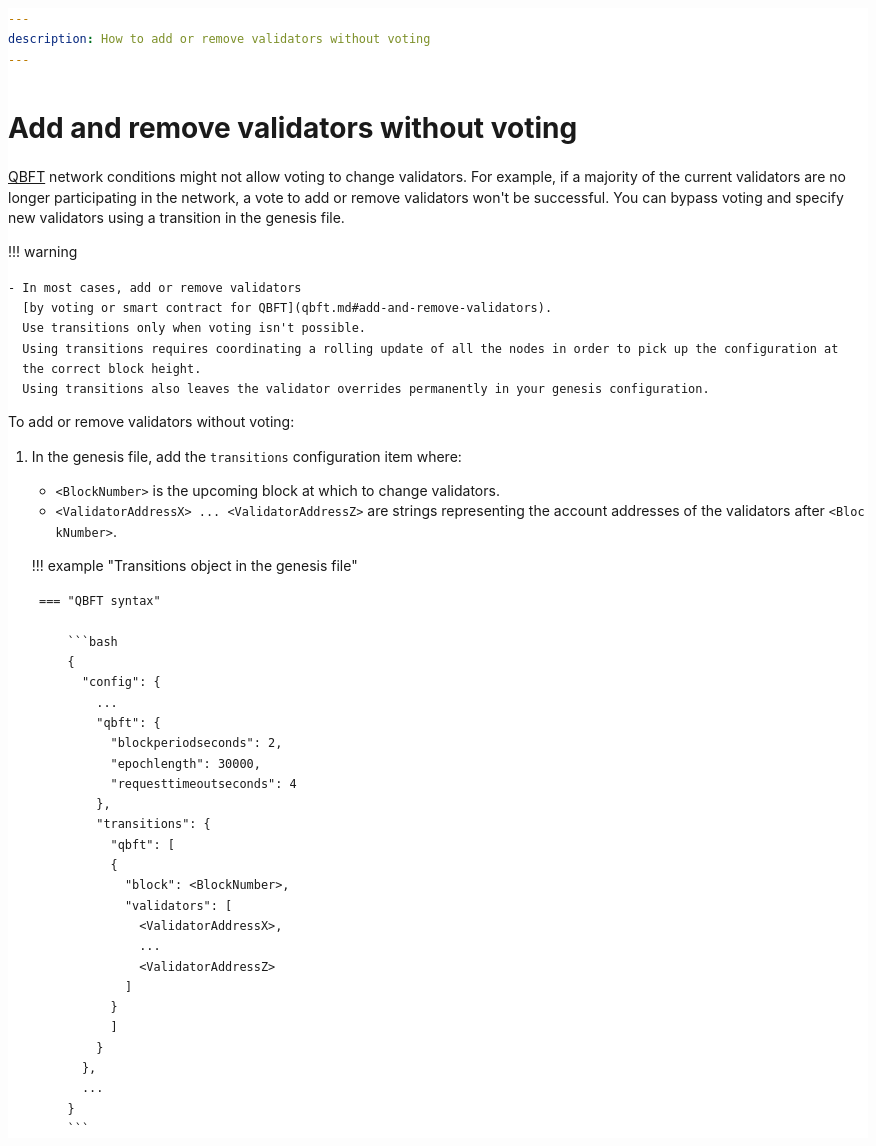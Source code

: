 ```yaml
---
description: How to add or remove validators without voting
---
```


# Add and remove validators without voting

[QBFT](qbft.md) network
conditions might not allow voting to change validators.
For example, if a majority of the current validators are no longer participating in the network, a vote to add or
remove validators won't be successful.
You can bypass voting and specify new validators using a transition in the genesis file.

!!! warning

    - In most cases, add or remove validators
      [by voting or smart contract for QBFT](qbft.md#add-and-remove-validators).
      Use transitions only when voting isn't possible.
      Using transitions requires coordinating a rolling update of all the nodes in order to pick up the configuration at
      the correct block height.
      Using transitions also leaves the validator overrides permanently in your genesis configuration.
      

To add or remove validators without voting:

1. In the genesis file, add the `transitions` configuration item where:

    * `<BlockNumber>` is the upcoming block at which to change validators.
    * `<ValidatorAddressX> ... <ValidatorAddressZ>` are strings representing the account addresses
      of the validators after `<BlockNumber>`.

    !!! example "Transitions object in the genesis file"

        === "QBFT syntax"

            ```bash
            {
              "config": {
                ...
                "qbft": {
                  "blockperiodseconds": 2,
                  "epochlength": 30000,
                  "requesttimeoutseconds": 4
                },
                "transitions": {
                  "qbft": [
                  {
                    "block": <BlockNumber>,
                    "validators": [
                      <ValidatorAddressX>,
                      ...
                      <ValidatorAddressZ>
                    ]
                  }
                  ]
                }
              },
              ...
            }
            ```
